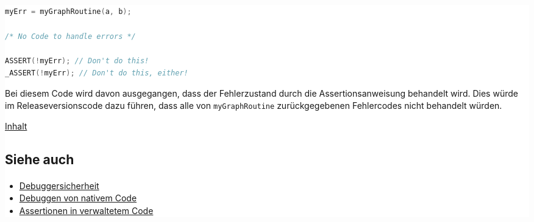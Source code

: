 ```cpp
myErr = myGraphRoutine(a, b);

/* No Code to handle errors */

ASSERT(!myErr); // Don't do this!
_ASSERT(!myErr); // Don't do this, either!
```

Bei diesem Code wird davon ausgegangen, dass der Fehlerzustand durch die Assertionsanweisung behandelt wird. Dies würde im Releaseversionscode dazu führen, dass alle von `myGraphRoutine` zurückgegebenen Fehlercodes nicht behandelt würden.

[Inhalt](#BKMK_In_this_topic)

## <a name="see-also"></a>Siehe auch

- [Debuggersicherheit](../debugger/debugger-security.md)
- [Debuggen von nativem Code](../debugger/debugging-native-code.md)
- [Assertionen in verwaltetem Code](../debugger/assertions-in-managed-code.md)